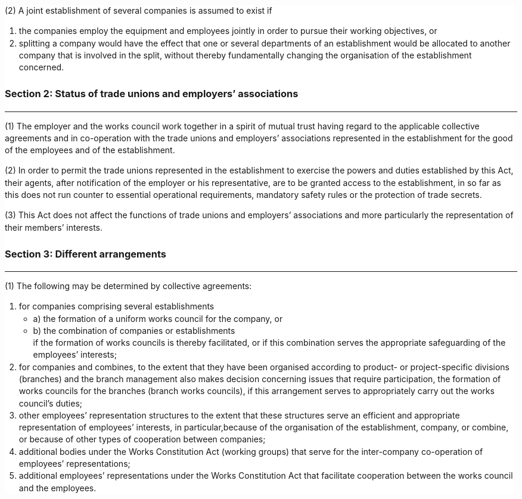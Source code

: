 <span id="1-2"></span>
(2) A joint establishment of several companies is assumed to exist if

1. the companies employ the equipment and employees jointly in order to pursue their working objectives, or
2. splitting a company would have the effect that one or several departments of an establishment would be allocated to another company that is involved in the split, without thereby fundamentally changing the organisation of the establishment concerned.

<span id="2"></span>
### Section 2: Status of trade unions and employers’ associations
---

<span id="2-1"></span>
(1) The employer and the works council work together in a spirit of mutual trust having regard to the applicable collective agreements and in co-operation with the trade unions and employers’ associations represented in the establishment for the good of the employees and of the establishment.

<span id="2-2"></span>
(2) In order to permit the trade unions represented in the establishment to exercise the powers and duties established by this Act, their agents, after notification of the employer or his representative, are to be granted access to the establishment, in so far as this does not run counter to essential operational requirements, mandatory safety rules or the protection of trade secrets.

<span id="2-3"></span>
(3) This Act does not affect the functions of trade unions and employers’ associations and more particularly the representation of their members’ interests.

<span id="3"></span>
### Section 3: Different arrangements
---

<span id="3-1"></span>
(1) The following may be determined by collective agreements:

1. for companies comprising several establishments
   * a) the formation of a uniform works council for the company, or
   * b) the combination of companies or establishments  
     if the formation of works councils is thereby facilitated, or if this combination serves the appropriate safeguarding of the employees’ interests;
2. for companies and combines, to the extent that they have been organised according to product- or project-specific divisions (branches) and the branch management also makes decision concerning issues that require participation, the formation of works councils for the branches (branch works councils), if this arrangement serves to appropriately carry out the works council’s duties;
3. other employees’ representation structures to the extent that these structures serve an efficient and appropriate representation of employees’ interests, in particular,because of the organisation of the establishment, company, or combine, or because of other types of cooperation between companies;
4. additional bodies under the Works Constitution Act (working groups) that serve for the inter-company co-operation of employees’ representations;
5. additional employees’ representations under the Works Constitution Act that facilitate cooperation between the works council and the employees.
